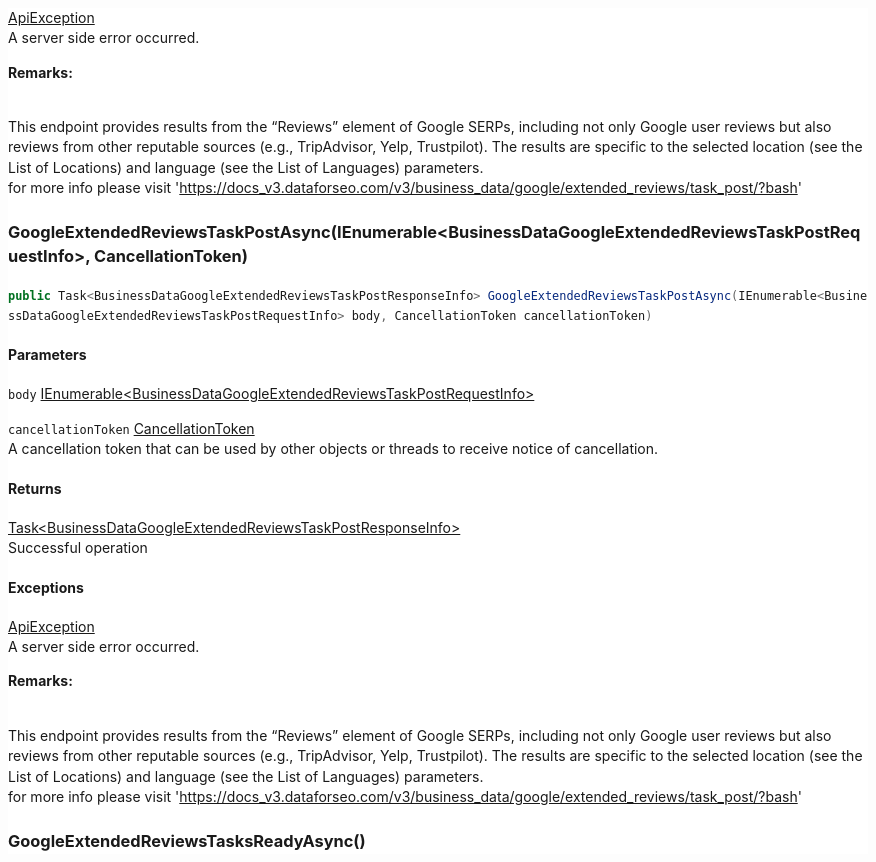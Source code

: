 [ApiException](./ApiException.md)<br>
A server side error occurred.

**Remarks:**

‌‌
 <br>This endpoint provides results from the “Reviews” element of Google SERPs, including not only Google user reviews but also reviews from other reputable sources (e.g., TripAdvisor, Yelp, Trustpilot). The results are specific to the selected location (see the List of Locations) and language (see the List of Languages) parameters.
 <br>for more info please visit 'https://docs_v3.dataforseo.com/v3/business_data/google/extended_reviews/task_post/?bash'

### **GoogleExtendedReviewsTaskPostAsync(IEnumerable&lt;BusinessDataGoogleExtendedReviewsTaskPostRequestInfo&gt;, CancellationToken)**

```csharp
public Task<BusinessDataGoogleExtendedReviewsTaskPostResponseInfo> GoogleExtendedReviewsTaskPostAsync(IEnumerable<BusinessDataGoogleExtendedReviewsTaskPostRequestInfo> body, CancellationToken cancellationToken)
```

#### Parameters

`body` [IEnumerable&lt;BusinessDataGoogleExtendedReviewsTaskPostRequestInfo&gt;](./BusinessDataGoogleExtendedReviewsTaskPostRequestInfo.md)<br>

`cancellationToken` [CancellationToken](https://docs.microsoft.com/en-us/dotnet/api/CancellationToken)<br>
A cancellation token that can be used by other objects or threads to receive notice of cancellation.

#### Returns

[Task&lt;BusinessDataGoogleExtendedReviewsTaskPostResponseInfo&gt;](./BusinessDataGoogleExtendedReviewsTaskPostResponseInfo.md)<br>
Successful operation

#### Exceptions

[ApiException](./ApiException.md)<br>
A server side error occurred.

**Remarks:**

‌‌
 <br>This endpoint provides results from the “Reviews” element of Google SERPs, including not only Google user reviews but also reviews from other reputable sources (e.g., TripAdvisor, Yelp, Trustpilot). The results are specific to the selected location (see the List of Locations) and language (see the List of Languages) parameters.
 <br>for more info please visit 'https://docs_v3.dataforseo.com/v3/business_data/google/extended_reviews/task_post/?bash'

### **GoogleExtendedReviewsTasksReadyAsync()**
